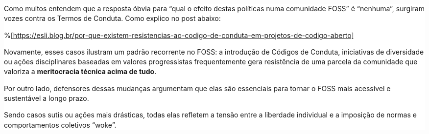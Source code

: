 Como muitos entendem que a resposta óbvia para “qual o efeito destas políticas numa comunidade FOSS” é “nenhuma”, surgiram vozes contra os Termos de Conduta. Como explico no post abaixo:

%[https://esli.blog.br/por-que-existem-resistencias-ao-codigo-de-conduta-em-projetos-de-codigo-aberto] 

Novamente, esses casos ilustram um padrão recorrente no FOSS: a introdução de Códigos de Conduta, iniciativas de diversidade ou ações disciplinares baseadas em valores progressistas frequentemente gera resistência de uma parcela da comunidade que valoriza a **meritocracia técnica acima de tudo**.

Por outro lado, defensores dessas mudanças argumentam que elas são essenciais para tornar o FOSS mais acessível e sustentável a longo prazo.

Sendo casos sutis ou ações mais drásticas, todas elas refletem a tensão entre a liberdade individual e a imposição de normas e comportamentos coletivos “woke”.
